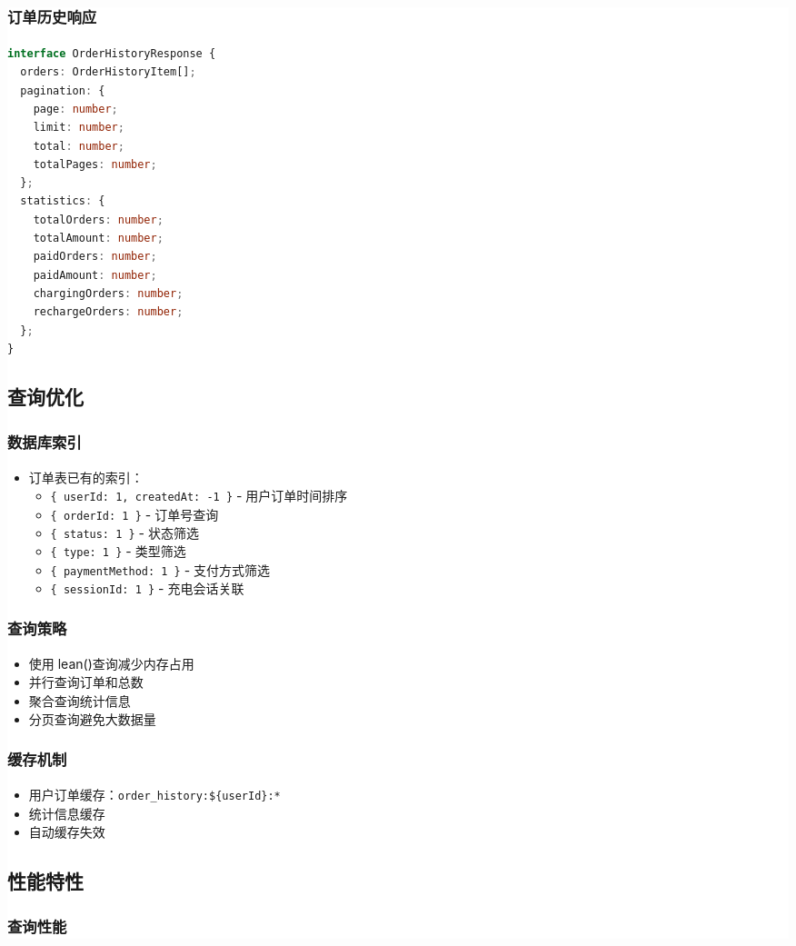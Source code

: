 ### 订单历史响应

```typescript
interface OrderHistoryResponse {
  orders: OrderHistoryItem[];
  pagination: {
    page: number;
    limit: number;
    total: number;
    totalPages: number;
  };
  statistics: {
    totalOrders: number;
    totalAmount: number;
    paidOrders: number;
    paidAmount: number;
    chargingOrders: number;
    rechargeOrders: number;
  };
}
```

## 查询优化

### 数据库索引

- 订单表已有的索引：
  - `{ userId: 1, createdAt: -1 }` - 用户订单时间排序
  - `{ orderId: 1 }` - 订单号查询
  - `{ status: 1 }` - 状态筛选
  - `{ type: 1 }` - 类型筛选
  - `{ paymentMethod: 1 }` - 支付方式筛选
  - `{ sessionId: 1 }` - 充电会话关联

### 查询策略

- 使用 lean()查询减少内存占用
- 并行查询订单和总数
- 聚合查询统计信息
- 分页查询避免大数据量

### 缓存机制

- 用户订单缓存：`order_history:${userId}:*`
- 统计信息缓存
- 自动缓存失效

## 性能特性

### 查询性能

